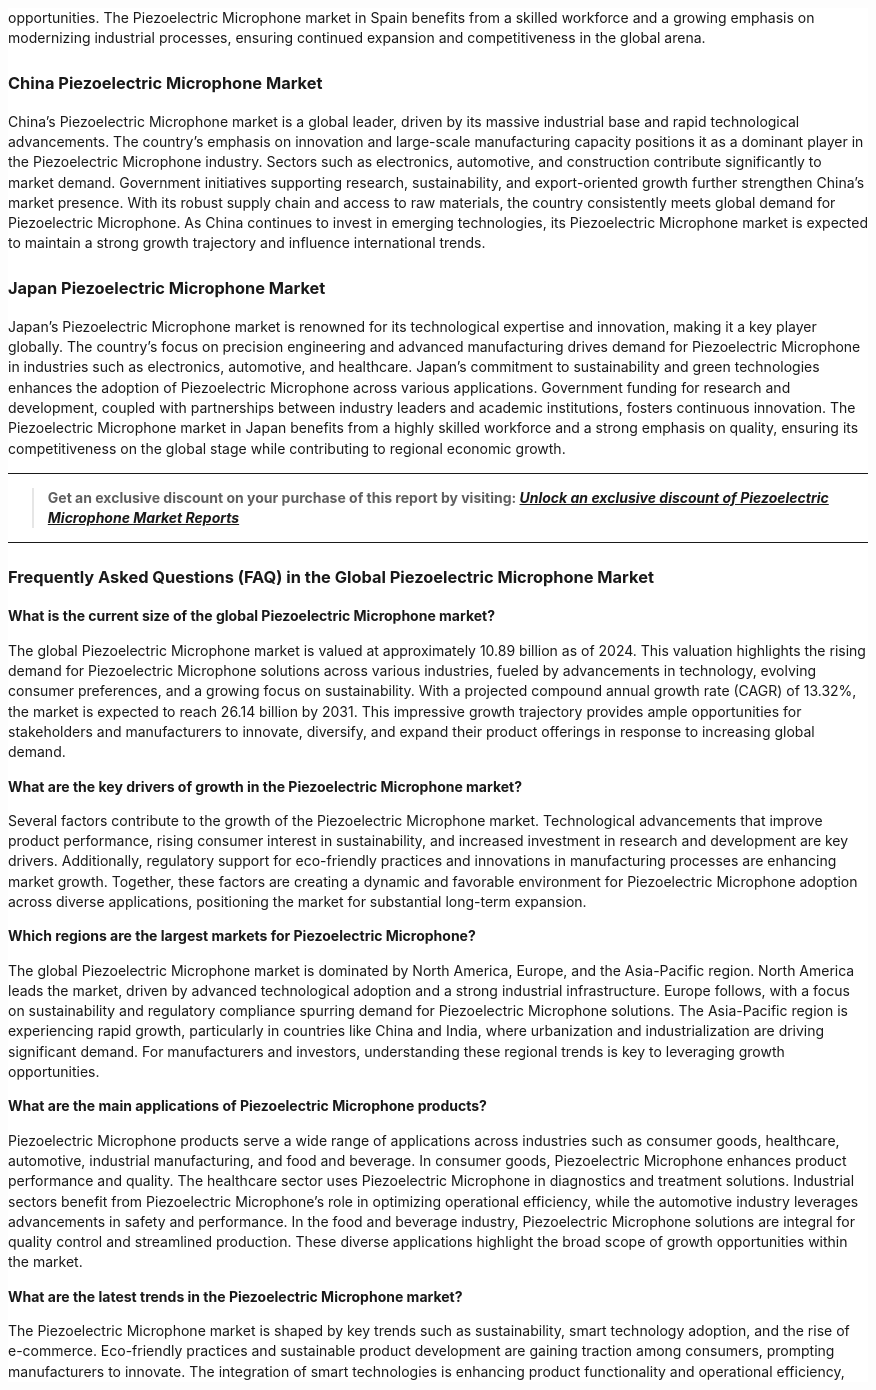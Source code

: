 opportunities. The Piezoelectric Microphone market in Spain benefits from a skilled workforce and a growing emphasis on modernizing industrial processes, ensuring continued expansion and competitiveness in the global arena.</p><h3>China Piezoelectric Microphone Market</h3><p>China&rsquo;s Piezoelectric Microphone market is a global leader, driven by its massive industrial base and rapid technological advancements. The country&rsquo;s emphasis on innovation and large-scale manufacturing capacity positions it as a dominant player in the Piezoelectric Microphone industry. Sectors such as electronics, automotive, and construction contribute significantly to market demand. Government initiatives supporting research, sustainability, and export-oriented growth further strengthen China&rsquo;s market presence. With its robust supply chain and access to raw materials, the country consistently meets global demand for Piezoelectric Microphone. As China continues to invest in emerging technologies, its Piezoelectric Microphone market is expected to maintain a strong growth trajectory and influence international trends.</p><h3>Japan Piezoelectric Microphone Market</h3><p>Japan&rsquo;s Piezoelectric Microphone market is renowned for its technological expertise and innovation, making it a key player globally. The country&rsquo;s focus on precision engineering and advanced manufacturing drives demand for Piezoelectric Microphone in industries such as electronics, automotive, and healthcare. Japan&rsquo;s commitment to sustainability and green technologies enhances the adoption of Piezoelectric Microphone across various applications. Government funding for research and development, coupled with partnerships between industry leaders and academic institutions, fosters continuous innovation. The Piezoelectric Microphone market in Japan benefits from a highly skilled workforce and a strong emphasis on quality, ensuring its competitiveness on the global stage while contributing to regional economic growth.</p><hr /><blockquote><p><strong>Get an exclusive discount on your purchase of this report by visiting: <em><a href="://marketresearchpulse.com/ask-for-discount/59413?utm_source=Github&amp;utm_medium=0110">Unlock an exclusive discount of Piezoelectric Microphone Market Reports</a></em>&nbsp;</strong></p></blockquote><hr /><h3>Frequently Asked Questions (FAQ) in the Global Piezoelectric Microphone Market</h3><p><strong>What is the current size of the global Piezoelectric Microphone market?</strong></p><p>The global Piezoelectric Microphone market is valued at approximately 10.89 billion as of 2024. This valuation highlights the rising demand for Piezoelectric Microphone solutions across various industries, fueled by advancements in technology, evolving consumer preferences, and a growing focus on sustainability. With a projected compound annual growth rate (CAGR) of 13.32%, the market is expected to reach 26.14 billion by 2031. This impressive growth trajectory provides ample opportunities for stakeholders and manufacturers to innovate, diversify, and expand their product offerings in response to increasing global demand.</p><p><strong>What are the key drivers of growth in the Piezoelectric Microphone market?</strong></p><p>Several factors contribute to the growth of the Piezoelectric Microphone market. Technological advancements that improve product performance, rising consumer interest in sustainability, and increased investment in research and development are key drivers. Additionally, regulatory support for eco-friendly practices and innovations in manufacturing processes are enhancing market growth. Together, these factors are creating a dynamic and favorable environment for Piezoelectric Microphone adoption across diverse applications, positioning the market for substantial long-term expansion.</p><p><strong>Which regions are the largest markets for Piezoelectric Microphone?</strong></p><p>The global Piezoelectric Microphone market is dominated by North America, Europe, and the Asia-Pacific region. North America leads the market, driven by advanced technological adoption and a strong industrial infrastructure. Europe follows, with a focus on sustainability and regulatory compliance spurring demand for Piezoelectric Microphone solutions. The Asia-Pacific region is experiencing rapid growth, particularly in countries like China and India, where urbanization and industrialization are driving significant demand. For manufacturers and investors, understanding these regional trends is key to leveraging growth opportunities.</p><p><strong>What are the main applications of Piezoelectric Microphone products?</strong></p><p>Piezoelectric Microphone products serve a wide range of applications across industries such as consumer goods, healthcare, automotive, industrial manufacturing, and food and beverage. In consumer goods, Piezoelectric Microphone enhances product performance and quality. The healthcare sector uses Piezoelectric Microphone in diagnostics and treatment solutions. Industrial sectors benefit from Piezoelectric Microphone&rsquo;s role in optimizing operational efficiency, while the automotive industry leverages advancements in safety and performance. In the food and beverage industry, Piezoelectric Microphone solutions are integral for quality control and streamlined production. These diverse applications highlight the broad scope of growth opportunities within the market.</p><p><strong>What are the latest trends in the Piezoelectric Microphone market?</strong></p><p>The Piezoelectric Microphone market is shaped by key trends such as sustainability, smart technology adoption, and the rise of e-commerce. Eco-friendly practices and sustainable product development are gaining traction among consumers, prompting manufacturers to innovate. The integration of smart technologies is enhancing product functionality and operational efficiency,